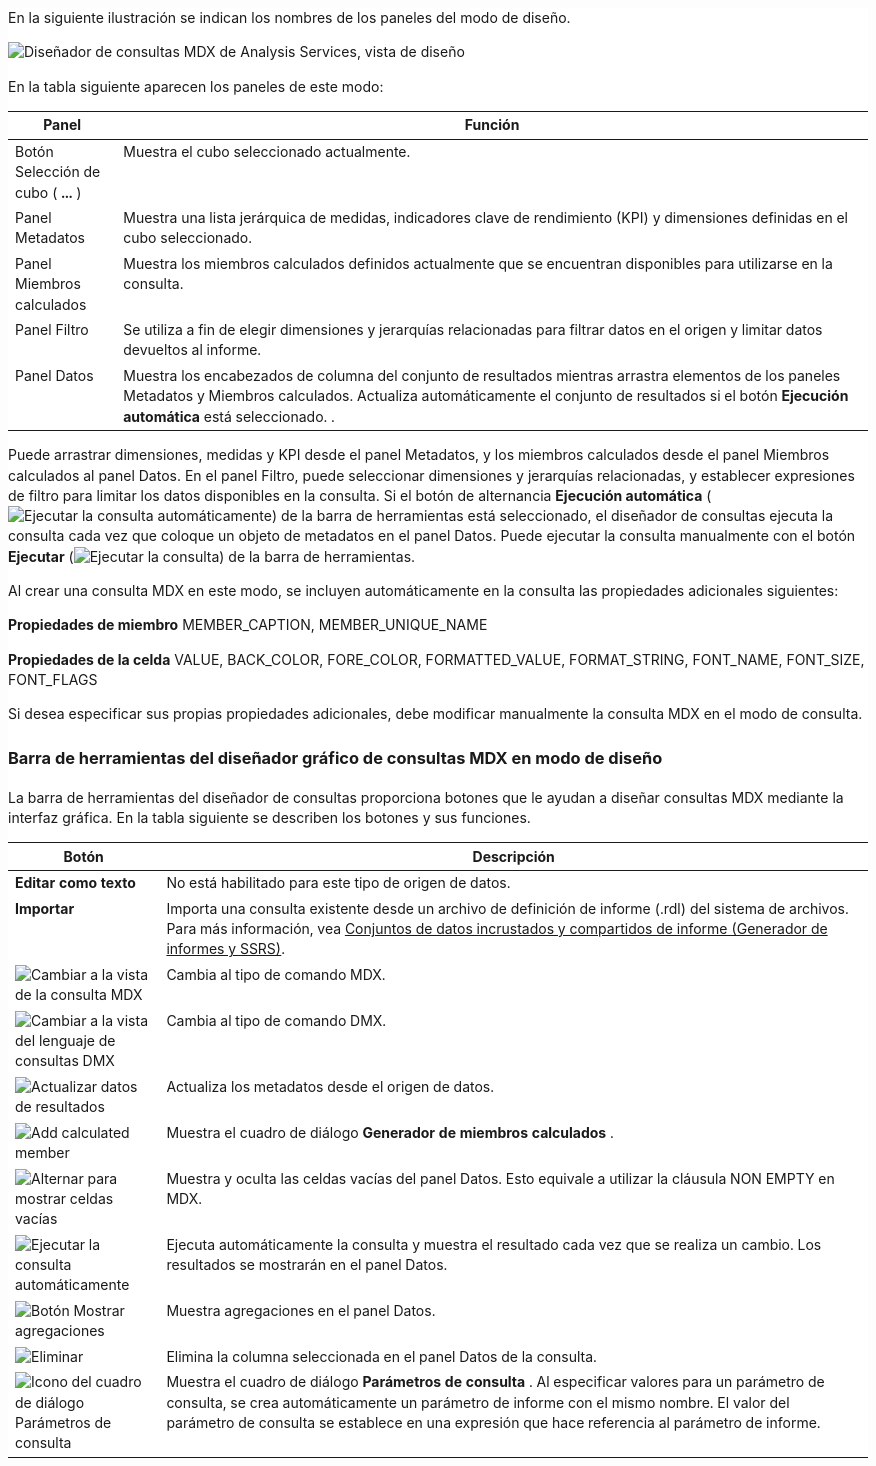  En la siguiente ilustración se indican los nombres de los paneles del modo de diseño.  
  
 ![Diseñador de consultas MDX de Analysis Services, vista de diseño](../../reporting-services/report-data/media/rsqd-dsawas-mdx-designmode.gif "Diseñador de consultas MDX de Analysis Services, vista de diseño")  
  
 En la tabla siguiente aparecen los paneles de este modo:  
  
|Panel|Función|  
|----------|--------------|  
|Botón Selección de cubo ( **...** )|Muestra el cubo seleccionado actualmente.|  
|Panel Metadatos|Muestra una lista jerárquica de medidas, indicadores clave de rendimiento (KPI) y dimensiones definidas en el cubo seleccionado.|  
|Panel Miembros calculados|Muestra los miembros calculados definidos actualmente que se encuentran disponibles para utilizarse en la consulta.|  
|Panel Filtro|Se utiliza a fin de elegir dimensiones y jerarquías relacionadas para filtrar datos en el origen y limitar datos devueltos al informe.|  
|Panel Datos|Muestra los encabezados de columna del conjunto de resultados mientras arrastra elementos de los paneles Metadatos y Miembros calculados. Actualiza automáticamente el conjunto de resultados si el botón **Ejecución automática** está seleccionado. .|  
  
 Puede arrastrar dimensiones, medidas y KPI desde el panel Metadatos, y los miembros calculados desde el panel Miembros calculados al panel Datos. En el panel Filtro, puede seleccionar dimensiones y jerarquías relacionadas, y establecer expresiones de filtro para limitar los datos disponibles en la consulta. Si el botón de alternancia **Ejecución automática** (![Ejecutar la consulta automáticamente](../../reporting-services/report-data/media/rsqdicon-autoexecute.gif "Ejecutar la consulta automáticamente")) de la barra de herramientas está seleccionado, el diseñador de consultas ejecuta la consulta cada vez que coloque un objeto de metadatos en el panel Datos. Puede ejecutar la consulta manualmente con el botón **Ejecutar** (![Ejecutar la consulta](../../reporting-services/report-data/media/rsqdicon-run.gif "Ejecutar la consulta")) de la barra de herramientas.  
  
 Al crear una consulta MDX en este modo, se incluyen automáticamente en la consulta las propiedades adicionales siguientes:  
  
 **Propiedades de miembro** MEMBER_CAPTION, MEMBER_UNIQUE_NAME  
  
 **Propiedades de la celda** VALUE, BACK_COLOR, FORE_COLOR, FORMATTED_VALUE, FORMAT_STRING, FONT_NAME, FONT_SIZE, FONT_FLAGS  
  
 Si desea especificar sus propias propiedades adicionales, debe modificar manualmente la consulta MDX en el modo de consulta.  
  
### <a name="graphical-mdx-query-designer-toolbar-in-design-mode"></a>Barra de herramientas del diseñador gráfico de consultas MDX en modo de diseño  
 La barra de herramientas del diseñador de consultas proporciona botones que le ayudan a diseñar consultas MDX mediante la interfaz gráfica. En la tabla siguiente se describen los botones y sus funciones.  
  
|Botón|Descripción|  
|------------|-----------------|  
|**Editar como texto**|No está habilitado para este tipo de origen de datos.|  
|**Importar**|Importa una consulta existente desde un archivo de definición de informe (.rdl) del sistema de archivos. Para más información, vea [Conjuntos de datos incrustados y compartidos de informe &#40;Generador de informes y SSRS&#41;](../../reporting-services/report-data/report-embedded-datasets-and-shared-datasets-report-builder-and-ssrs.md).|  
|![Cambiar a la vista de la consulta MDX](../../reporting-services/report-data/media/rsqdicon-commandtypemdx.gif "Cambiar a la vista de la consulta MDX")|Cambia al tipo de comando MDX.|  
|![Cambiar a la vista del lenguaje de consultas DMX](../../reporting-services/report-data/media/rsqdicon-commandtypedmx.gif "Cambiar a la vista del lenguaje de consultas DMX")|Cambia al tipo de comando DMX.|  
|![Actualizar datos de resultados](../../reporting-services/report-data/media/rsqdicon-refresh.gif "Actualizar datos de resultados")|Actualiza los metadatos desde el origen de datos.|  
|![Add calculated member](../../reporting-services/report-data/media/rsqdicon-addcalculatedmember.gif "Add calculated member")|Muestra el cuadro de diálogo **Generador de miembros calculados** .|  
|![Alternar para mostrar celdas vacías](../../reporting-services/report-data/media/rsqdicon-showemptycells.gif "Alternar para mostrar celdas vacías")|Muestra y oculta las celdas vacías del panel Datos. Esto equivale a utilizar la cláusula NON EMPTY en MDX.|  
|![Ejecutar la consulta automáticamente](../../reporting-services/report-data/media/rsqdicon-autoexecute.gif "Ejecutar la consulta automáticamente")|Ejecuta automáticamente la consulta y muestra el resultado cada vez que se realiza un cambio. Los resultados se mostrarán en el panel Datos.|  
|![Botón Mostrar agregaciones](../../reporting-services/report-data/media/rsqdicon-showaggregations.gif "Botón Mostrar agregaciones")|Muestra agregaciones en el panel Datos.|  
|![Eliminar](../../reporting-services/report-data/media/rsqdicon-delete.gif "Eliminar")|Elimina la columna seleccionada en el panel Datos de la consulta.|  
|![Icono del cuadro de diálogo Parámetros de consulta](../../reporting-services/report-data/media/iconqueryparameter.gif "Icono del cuadro de diálogo Parámetros de consulta")|Muestra el cuadro de diálogo **Parámetros de consulta** . Al especificar valores para un parámetro de consulta, se crea automáticamente un parámetro de informe con el mismo nombre. El valor del parámetro de consulta se establece en una expresión que hace referencia al parámetro de informe.|  